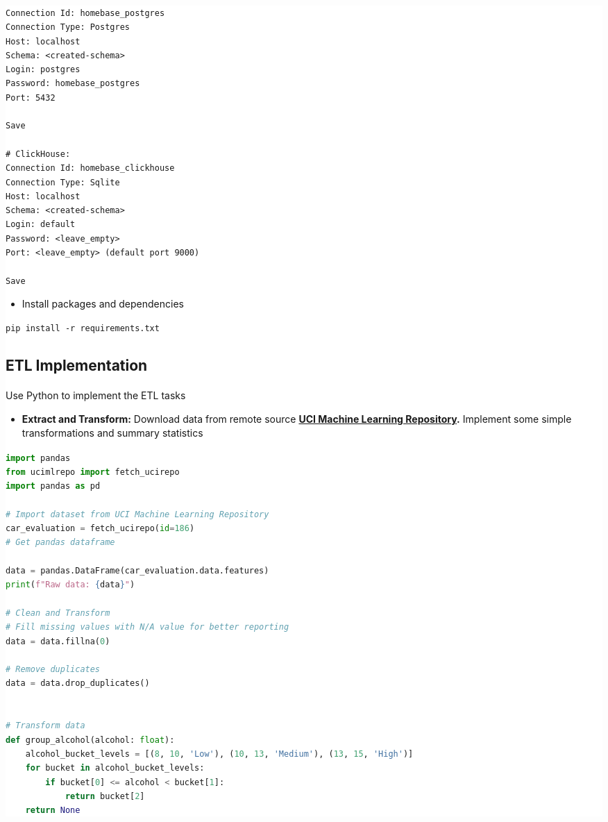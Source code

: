 ```shell
Connection Id: homebase_postgres
Connection Type: Postgres
Host: localhost
Schema: <created-schema>
Login: postgres
Password: homebase_postgres
Port: 5432

Save

# ClickHouse:
Connection Id: homebase_clickhouse
Connection Type: Sqlite
Host: localhost
Schema: <created-schema>
Login: default
Password: <leave_empty>
Port: <leave_empty> (default port 9000)

Save
```

- Install packages and dependencies
```shell
pip install -r requirements.txt
```

<a id="ETL"></a>
## ETL Implementation
Use Python to implement the ETL tasks 
<a id="extract"></a>
- **Extract and Transform:** Download data from remote source **[UCI Machine Learning Repository](https://archive.ics.uci.edu/ml/index.php).** Implement some simple transformations and  summary statistics
```python
import pandas
from ucimlrepo import fetch_ucirepo
import pandas as pd

# Import dataset from UCI Machine Learning Repository
car_evaluation = fetch_ucirepo(id=186)
# Get pandas dataframe

data = pandas.DataFrame(car_evaluation.data.features)
print(f"Raw data: {data}")

# Clean and Transform
# Fill missing values with N/A value for better reporting
data = data.fillna(0)

# Remove duplicates
data = data.drop_duplicates()


# Transform data
def group_alcohol(alcohol: float):
    alcohol_bucket_levels = [(8, 10, 'Low'), (10, 13, 'Medium'), (13, 15, 'High')]
    for bucket in alcohol_bucket_levels:
        if bucket[0] <= alcohol < bucket[1]:
            return bucket[2]
    return None


```